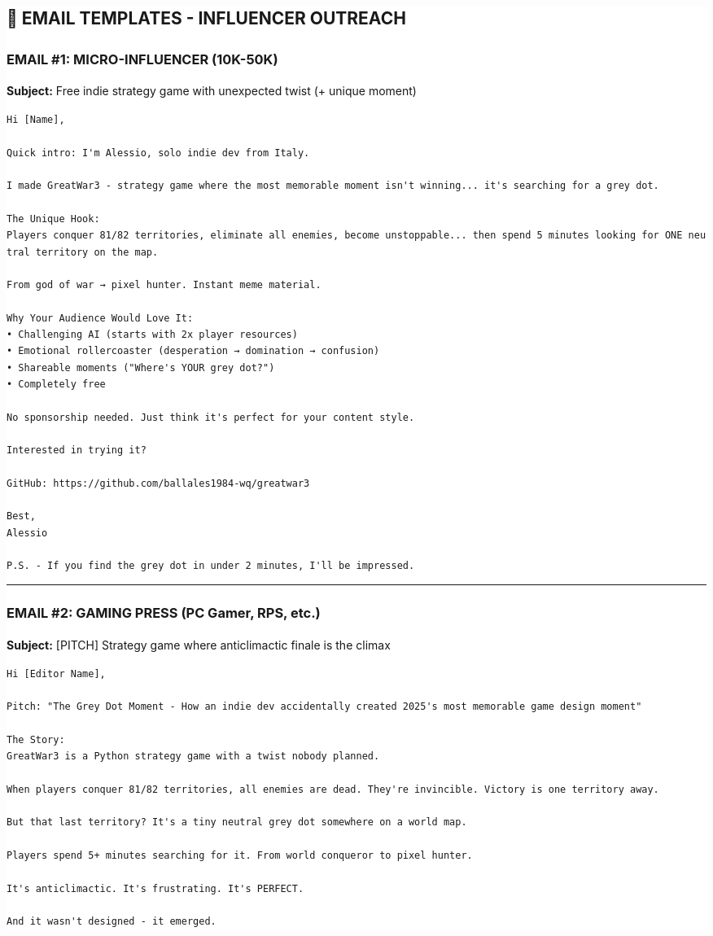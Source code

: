 
## 📧 **EMAIL TEMPLATES - INFLUENCER OUTREACH**

### **EMAIL #1: MICRO-INFLUENCER (10K-50K)**

**Subject:** Free indie strategy game with unexpected twist (+ unique moment)

```
Hi [Name],

Quick intro: I'm Alessio, solo indie dev from Italy.

I made GreatWar3 - strategy game where the most memorable moment isn't winning... it's searching for a grey dot.

The Unique Hook:
Players conquer 81/82 territories, eliminate all enemies, become unstoppable... then spend 5 minutes looking for ONE neutral territory on the map.

From god of war → pixel hunter. Instant meme material.

Why Your Audience Would Love It:
• Challenging AI (starts with 2x player resources)
• Emotional rollercoaster (desperation → domination → confusion)
• Shareable moments ("Where's YOUR grey dot?")
• Completely free

No sponsorship needed. Just think it's perfect for your content style.

Interested in trying it?

GitHub: https://github.com/ballales1984-wq/greatwar3

Best,
Alessio

P.S. - If you find the grey dot in under 2 minutes, I'll be impressed.
```

---

### **EMAIL #2: GAMING PRESS (PC Gamer, RPS, etc.)**

**Subject:** [PITCH] Strategy game where anticlimactic finale is the climax

```
Hi [Editor Name],

Pitch: "The Grey Dot Moment - How an indie dev accidentally created 2025's most memorable game design moment"

The Story:
GreatWar3 is a Python strategy game with a twist nobody planned.

When players conquer 81/82 territories, all enemies are dead. They're invincible. Victory is one territory away.

But that last territory? It's a tiny neutral grey dot somewhere on a world map.

Players spend 5+ minutes searching for it. From world conqueror to pixel hunter.

It's anticlimactic. It's frustrating. It's PERFECT.

And it wasn't designed - it emerged.

```